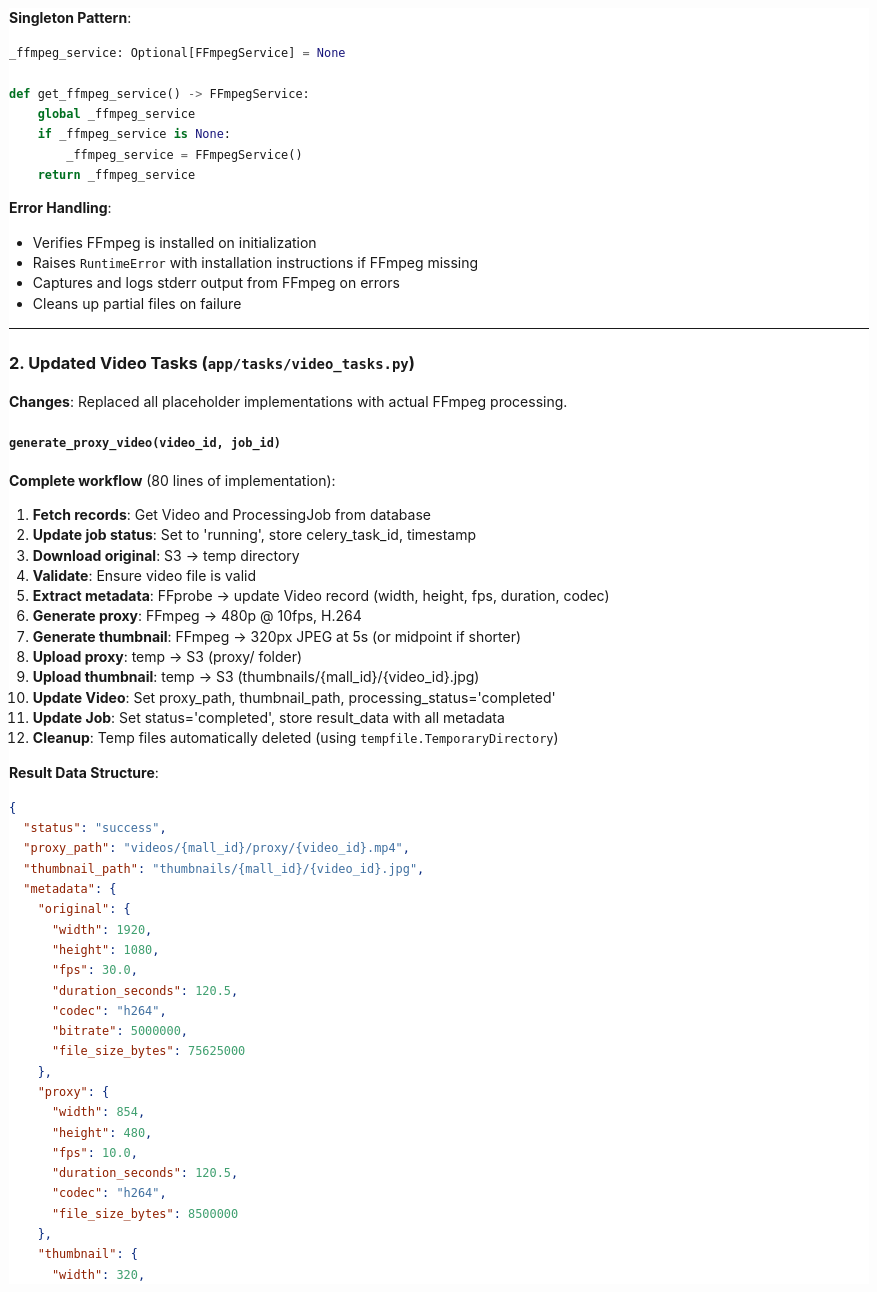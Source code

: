 **Singleton Pattern**:
```python
_ffmpeg_service: Optional[FFmpegService] = None

def get_ffmpeg_service() -> FFmpegService:
    global _ffmpeg_service
    if _ffmpeg_service is None:
        _ffmpeg_service = FFmpegService()
    return _ffmpeg_service
```

**Error Handling**:
- Verifies FFmpeg is installed on initialization
- Raises `RuntimeError` with installation instructions if FFmpeg missing
- Captures and logs stderr output from FFmpeg on errors
- Cleans up partial files on failure

---

### 2. Updated Video Tasks (`app/tasks/video_tasks.py`)

**Changes**: Replaced all placeholder implementations with actual FFmpeg processing.

#### `generate_proxy_video(video_id, job_id)`

**Complete workflow** (80 lines of implementation):

1. **Fetch records**: Get Video and ProcessingJob from database
2. **Update job status**: Set to 'running', store celery_task_id, timestamp
3. **Download original**: S3 → temp directory
4. **Validate**: Ensure video file is valid
5. **Extract metadata**: FFprobe → update Video record (width, height, fps, duration, codec)
6. **Generate proxy**: FFmpeg → 480p @ 10fps, H.264
7. **Generate thumbnail**: FFmpeg → 320px JPEG at 5s (or midpoint if shorter)
8. **Upload proxy**: temp → S3 (proxy/ folder)
9. **Upload thumbnail**: temp → S3 (thumbnails/{mall_id}/{video_id}.jpg)
10. **Update Video**: Set proxy_path, thumbnail_path, processing_status='completed'
11. **Update Job**: Set status='completed', store result_data with all metadata
12. **Cleanup**: Temp files automatically deleted (using `tempfile.TemporaryDirectory`)

**Result Data Structure**:
```json
{
  "status": "success",
  "proxy_path": "videos/{mall_id}/proxy/{video_id}.mp4",
  "thumbnail_path": "thumbnails/{mall_id}/{video_id}.jpg",
  "metadata": {
    "original": {
      "width": 1920,
      "height": 1080,
      "fps": 30.0,
      "duration_seconds": 120.5,
      "codec": "h264",
      "bitrate": 5000000,
      "file_size_bytes": 75625000
    },
    "proxy": {
      "width": 854,
      "height": 480,
      "fps": 10.0,
      "duration_seconds": 120.5,
      "codec": "h264",
      "file_size_bytes": 8500000
    },
    "thumbnail": {
      "width": 320,
```
